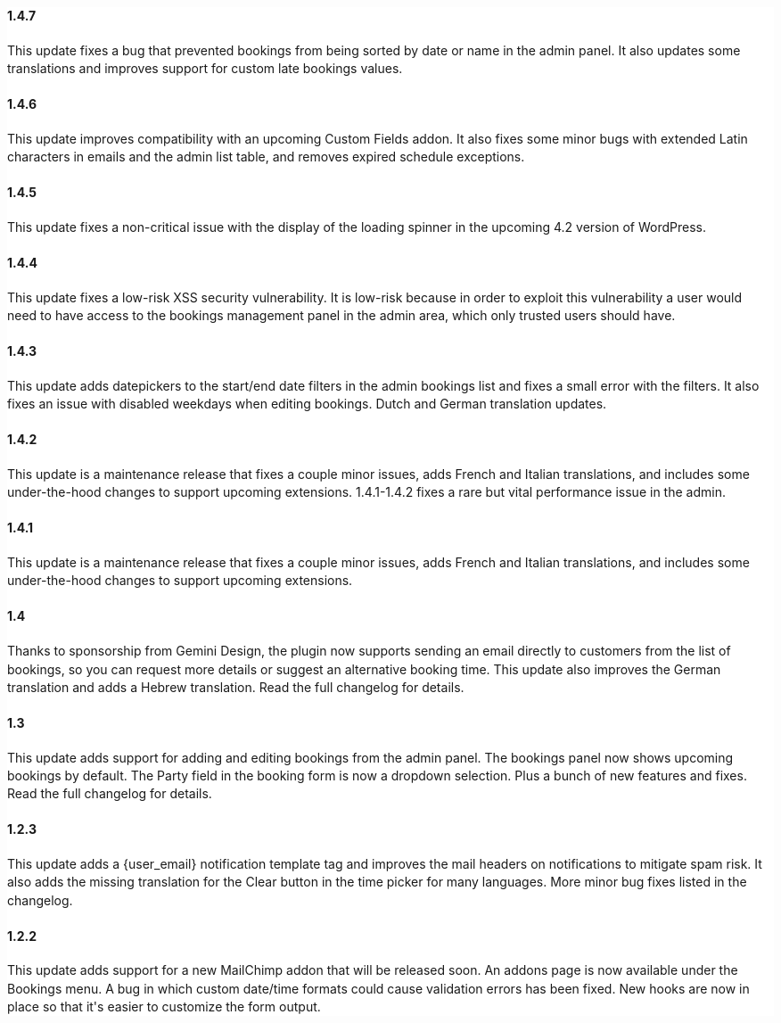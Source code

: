 #### 1.4.7
This update fixes a bug that prevented bookings from being sorted by date or name in the admin panel. It also updates some translations and improves support for custom late bookings values.

#### 1.4.6
This update improves compatibility with an upcoming Custom Fields addon. It also fixes some minor bugs with extended Latin characters in emails and the admin list table, and removes expired schedule exceptions.

#### 1.4.5
This update fixes a non-critical issue with the display of the loading spinner in the upcoming 4.2 version of WordPress.

#### 1.4.4
This update fixes a low-risk XSS security vulnerability. It is low-risk because in order to exploit this vulnerability a user would need to have access to the bookings management panel in the admin area, which only trusted users should have.

#### 1.4.3
This update adds datepickers to the start/end date filters in the admin bookings list and fixes a small error with the filters. It also fixes an issue with disabled weekdays when editing bookings. Dutch and German translation updates.

#### 1.4.2
This update is a maintenance release that fixes a couple minor issues, adds French and Italian translations, and includes some under-the-hood changes to support upcoming extensions. 1.4.1-1.4.2 fixes a rare but vital performance issue in the admin.

#### 1.4.1
This update is a maintenance release that fixes a couple minor issues, adds French and Italian translations, and includes some under-the-hood changes to support upcoming extensions.

#### 1.4
Thanks to sponsorship from Gemini Design, the plugin now supports sending an email directly to customers from the list of bookings, so you can request more details or suggest an alternative booking time. This update also improves the German translation and adds a Hebrew translation. Read the full changelog for details.

#### 1.3
This update adds support for adding and editing bookings from the admin panel. The bookings panel now shows upcoming bookings by default. The Party field in the booking form is now a dropdown selection. Plus a bunch of new features and fixes. Read the full changelog for details.

#### 1.2.3
This update adds a {user_email} notification template tag and improves the mail headers on notifications to mitigate spam risk. It also adds the missing translation for the Clear button in the time picker for many languages. More minor bug fixes listed in the changelog.

#### 1.2.2
This update adds support for a new MailChimp addon that will be released soon. An addons page is now available under the Bookings menu. A bug in which custom date/time formats could cause validation errors has been fixed. New hooks are now in place so that it's easier to customize the form output.
